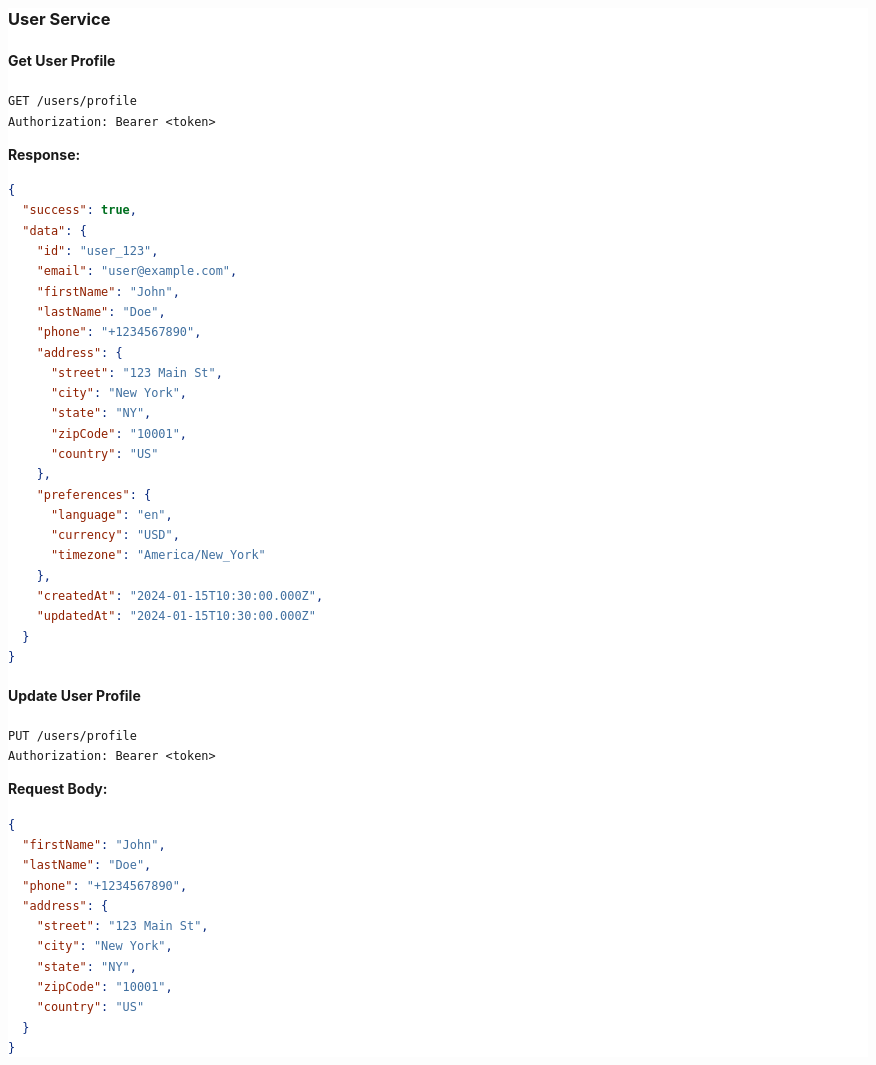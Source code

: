 ### User Service

#### Get User Profile
```http
GET /users/profile
Authorization: Bearer <token>
```

**Response:**
```json
{
  "success": true,
  "data": {
    "id": "user_123",
    "email": "user@example.com",
    "firstName": "John",
    "lastName": "Doe",
    "phone": "+1234567890",
    "address": {
      "street": "123 Main St",
      "city": "New York",
      "state": "NY",
      "zipCode": "10001",
      "country": "US"
    },
    "preferences": {
      "language": "en",
      "currency": "USD",
      "timezone": "America/New_York"
    },
    "createdAt": "2024-01-15T10:30:00.000Z",
    "updatedAt": "2024-01-15T10:30:00.000Z"
  }
}
```

#### Update User Profile
```http
PUT /users/profile
Authorization: Bearer <token>
```

**Request Body:**
```json
{
  "firstName": "John",
  "lastName": "Doe",
  "phone": "+1234567890",
  "address": {
    "street": "123 Main St",
    "city": "New York",
    "state": "NY",
    "zipCode": "10001",
    "country": "US"
  }
}
```
